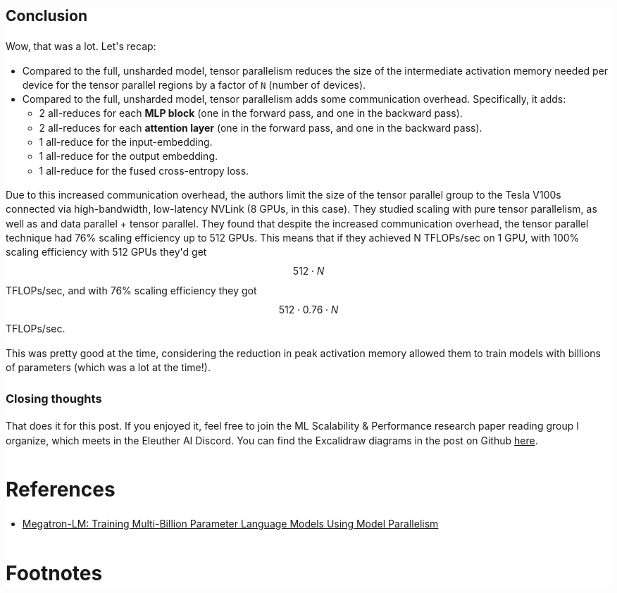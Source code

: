 ## Conclusion
Wow, that was a lot. Let's recap:

- Compared to the full, unsharded model, tensor parallelism reduces the size of the intermediate activation memory needed per device for the tensor parallel regions by a factor of `N` (number of devices). 
- Compared to the full, unsharded model, tensor parallelism adds some communication overhead. Specifically, it adds:
    - 2 all-reduces for each **MLP block** (one in the forward pass, and one in the backward pass).
    - 2 all-reduces for each **attention layer** (one in the forward pass, and one in the backward pass).
    - 1 all-reduce for the input-embedding.
    - 1 all-reduce for the output embedding.
    - 1 all-reduce for the fused cross-entropy loss.

Due to this increased communication overhead, the authors limit the size of the tensor parallel group to the Tesla V100s connected via high-bandwidth, low-latency NVLink (8 GPUs, in this case). They studied scaling with pure tensor parallelism, as well as and data parallel + tensor parallel. They found that despite the increased communication overhead, the tensor parallel technique had 76% scaling efficiency up to 512 GPUs. This means that if they achieved N TFLOPs/sec on 1 GPU, with 100% scaling efficiency with 512 GPUs they'd get $$512\cdot N$$ TFLOPs/sec, and with 76% scaling efficiency they got $$512 \cdot 0.76 \cdot N$$ TFLOPs/sec. 

This was pretty good at the time, considering the reduction in peak activation memory allowed them to train models with billions of parameters (which was a lot at the time!).

### Closing thoughts

That does it for this post. If you enjoyed it, feel free to join the ML Scalability & Performance research paper reading group I organize, which meets in the Eleuther AI Discord. You can find the Excalidraw diagrams in the post on Github [here](https://github.com/danielvegamyhre/ml-scalability-and-performance-reading-group/tree/main/session_8).

# References
- [Megatron-LM: Training Multi-Billion Parameter Language Models Using Model Parallelism](https://arxiv.org/abs/1909.08053)

# Footnotes
[^1]: Nowadays, FFNs with a slightly different structure are often used (see [Llama3](https://arxiv.org/abs/2407.21783) models as an example).


[^3]: In more modern transformer models, the hidden dimension can be as high as [16,384](https://github.com/pytorch/torchtitan/blob/ecf26c82e328916eade6720aafe2e4c7e7622e7b/torchtitan/models/llama/__init__.py#L52) which would require ~1.67GB to store in bfloat16 with the same vocabulary size of 51,200.

[^4]: The authors actually state the amount of elements shared is just $$ B \times S $$ but after reviewing this several times and discussing with others, I think the $$ B \times S \times N$$ is the true expression and the authors must have just omitted the `N` terms since it is relatively small a constant factor (number of devices) that is not dependent on any model dimensions or hyper-parameters.